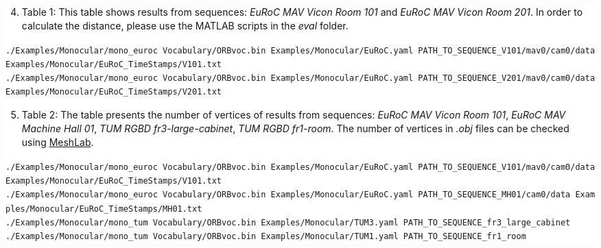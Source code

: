 4. Table 1: This table shows results from sequences: *EuRoC  MAV  Vicon  Room  101* and *EuRoC  MAV  Vicon  Room  201*. In order to calculate the distance, please use the MATLAB scripts in the *eval* folder.
```
./Examples/Monocular/mono_euroc Vocabulary/ORBvoc.bin Examples/Monocular/EuRoC.yaml PATH_TO_SEQUENCE_V101/mav0/cam0/data Examples/Monocular/EuRoC_TimeStamps/V101.txt 
./Examples/Monocular/mono_euroc Vocabulary/ORBvoc.bin Examples/Monocular/EuRoC.yaml PATH_TO_SEQUENCE_V201/mav0/cam0/data Examples/Monocular/EuRoC_TimeStamps/V201.txt 
```

5. Table 2: The table presents the number of vertices of results from sequences: *EuRoC  MAV  Vicon  Room  101*, *EuRoC  MAV  Machine  Hall  01*, *TUM RGBD fr3-large-cabinet*, *TUM RGBD fr1-room*. The number of vertices in *.obj* files can be checked using [MeshLab](http://www.meshlab.net/).
```
./Examples/Monocular/mono_euroc Vocabulary/ORBvoc.bin Examples/Monocular/EuRoC.yaml PATH_TO_SEQUENCE_V101/mav0/cam0/data Examples/Monocular/EuRoC_TimeStamps/V101.txt 
./Examples/Monocular/mono_euroc Vocabulary/ORBvoc.bin Examples/Monocular/EuRoC.yaml PATH_TO_SEQUENCE_MH01/cam0/data Examples/Monocular/EuRoC_TimeStamps/MH01.txt 
./Examples/Monocular/mono_tum Vocabulary/ORBvoc.bin Examples/Monocular/TUM3.yaml PATH_TO_SEQUENCE_fr3_large_cabinet
./Examples/Monocular/mono_tum Vocabulary/ORBvoc.bin Examples/Monocular/TUM1.yaml PATH_TO_SEQUENCE_fr1_room
```

